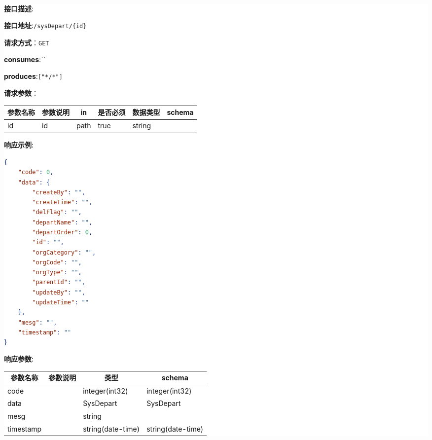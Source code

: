 
**接口描述**:


**接口地址**:`/sysDepart/{id}`


**请求方式**：`GET`


**consumes**:``


**produces**:`["*/*"]`



**请求参数**：

| 参数名称         | 参数说明     |     in |  是否必须      |  数据类型  |  schema  |
| ------------ | -------------------------------- |-----------|--------|----|--- |
|id| id  | path | true |string  |    |

**响应示例**:

```json
{
	"code": 0,
	"data": {
		"createBy": "",
		"createTime": "",
		"delFlag": "",
		"departName": "",
		"departOrder": 0,
		"id": "",
		"orgCategory": "",
		"orgCode": "",
		"orgType": "",
		"parentId": "",
		"updateBy": "",
		"updateTime": ""
	},
	"mesg": "",
	"timestamp": ""
}
```

**响应参数**:


| 参数名称         | 参数说明                             |    类型 |  schema |
| ------------ | -------------------|-------|----------- |
|code|   |integer(int32)  | integer(int32)   |
|data|   |SysDepart  | SysDepart   |
|mesg|   |string  |    |
|timestamp|   |string(date-time)  | string(date-time)   |
